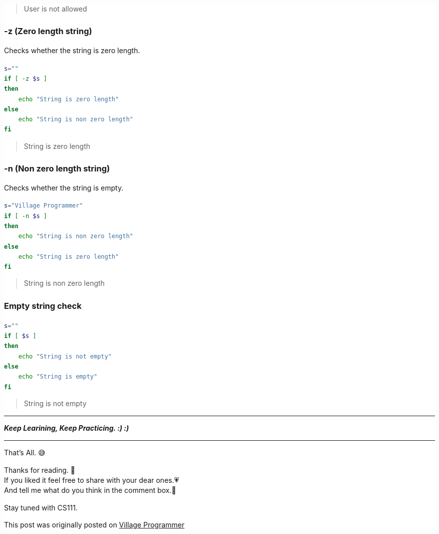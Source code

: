 > User is not allowed

### -z (Zero length string)

Checks whether the string is zero length.

```bash
s=""
if [ -z $s ]
then
	echo "String is zero length"
else
	echo "String is non zero length"
fi
```

> String is zero length

### -n (Non zero length string)

Checks whether the string is empty.

```bash
s="Village Programmer"
if [ -n $s ]
then
	echo "String is non zero length"
else
	echo "String is zero length"
fi
```

> String is non zero length

### Empty string check

```bash
s=""
if [ $s ]
then
	echo "String is not empty"
else
	echo "String is empty"
fi
```

> String is not empty

---

_**Keep Learining, Keep Practicing. :) :)**_

---

That’s All. 😅

Thanks for reading. 🙏  
If you liked it feel free to share with your dear ones.💗  
And tell me what do you think in the comment box.💬

Stay tuned with CS111.

This post was originally posted on [Village Programmer](https://villageprogrammer.blogspot.com)
